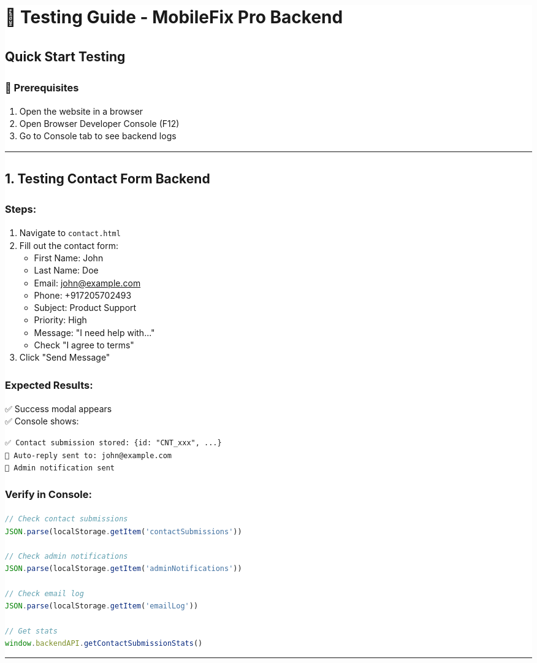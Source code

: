 # 🧪 Testing Guide - MobileFix Pro Backend

## Quick Start Testing

### 🎯 Prerequisites
1. Open the website in a browser
2. Open Browser Developer Console (F12)
3. Go to Console tab to see backend logs

---

## 1. Testing Contact Form Backend

### Steps:
1. Navigate to `contact.html`
2. Fill out the contact form:
   - First Name: John
   - Last Name: Doe  
   - Email: john@example.com
   - Phone: +917205702493
   - Subject: Product Support
   - Priority: High
   - Message: "I need help with..."
   - Check "I agree to terms"
3. Click "Send Message"

### Expected Results:
✅ Success modal appears  
✅ Console shows:
```
✅ Contact submission stored: {id: "CNT_xxx", ...}
📧 Auto-reply sent to: john@example.com
🔔 Admin notification sent
```

### Verify in Console:
```javascript
// Check contact submissions
JSON.parse(localStorage.getItem('contactSubmissions'))

// Check admin notifications
JSON.parse(localStorage.getItem('adminNotifications'))

// Check email log
JSON.parse(localStorage.getItem('emailLog'))

// Get stats
window.backendAPI.getContactSubmissionStats()
```

---